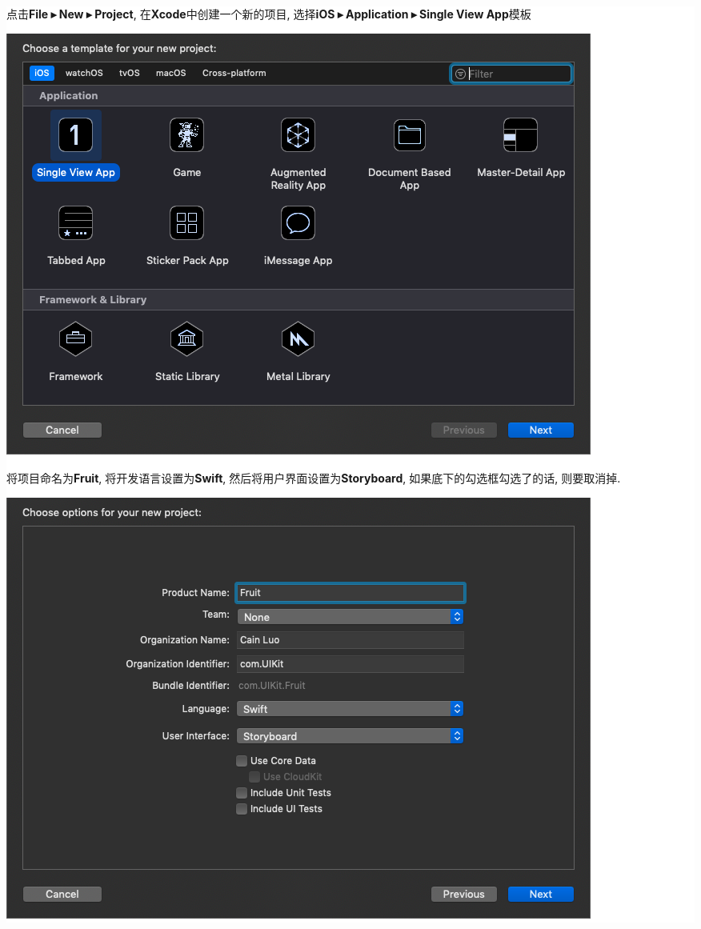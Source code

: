 点击**File ▸ New ▸ Project**, 在**Xcode**中创建一个新的项目, 选择**iOS ▸ Application ▸ Single View App**模板



![图片](https://raw.githubusercontent.com/CainLuo/Fruit/master/Images/2.png)



将项目命名为**Fruit**, 将开发语言设置为**Swift**, 然后将用户界面设置为**Storyboard**, 如果底下的勾选框勾选了的话, 则要取消掉.



![图片](https://raw.githubusercontent.com/CainLuo/Fruit/master/Images/3.png)
